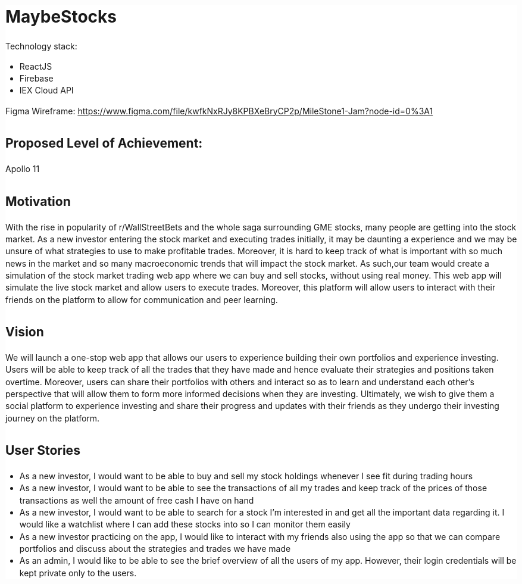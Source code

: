 # MaybeStocks

Technology stack:
 - ReactJS 
 - Firebase
 -  IEX Cloud API


Figma Wireframe:
https://www.figma.com/file/kwfkNxRJy8KPBXeBryCP2p/MileStone1-Jam?node-id=0%3A1

## Proposed Level of Achievement: 
Apollo 11


## Motivation
With the rise in popularity of r/WallStreetBets and the whole saga surrounding GME stocks, many people are getting into the stock market. As a new investor entering the stock market and executing trades initially, it may be daunting a experience and we may be unsure of what strategies to use to make profitable trades. Moreover, it is hard to keep track of what is important with so much news in the market and so many macroeconomic trends that will impact the stock market. As such,our team would create a simulation of the stock market trading web app where we can buy and sell stocks, without using real money. This web app will simulate the live stock market and allow users to execute trades. Moreover, this platform will allow users to interact with their friends on the platform to allow for communication and peer learning.



## Vision
We will launch a one-stop web app that allows our users to experience building their own portfolios and experience investing. Users will be able to keep track of all the trades that they have made and hence evaluate their strategies and positions taken overtime. Moreover, users can share their portfolios with others and interact so as to learn and understand each other’s perspective that will allow them to form more informed decisions when they are investing. Ultimately, we wish to give them a social platform to experience investing and share their progress and updates with their friends as they undergo their investing journey on the platform.

## User Stories
- As a new investor, I would want to be able to buy and sell my stock holdings whenever I see fit during trading hours
- As a new investor, I would want to be able to see the transactions of all my trades and keep track of the prices of those transactions as well the amount of free cash  I have on hand
- As a new investor, I would want to be able to search for a stock I’m interested in and get all the important data regarding it. I would like a watchlist where I can add these stocks into so I can monitor them easily
- As a new investor practicing on the app, I would like to interact with my friends also using the app so that we can compare portfolios and discuss about the strategies and trades we have made
- As an admin, I would like to be able to see the brief overview of all the users of my app. However, their login credentials will be kept private only to the users.
